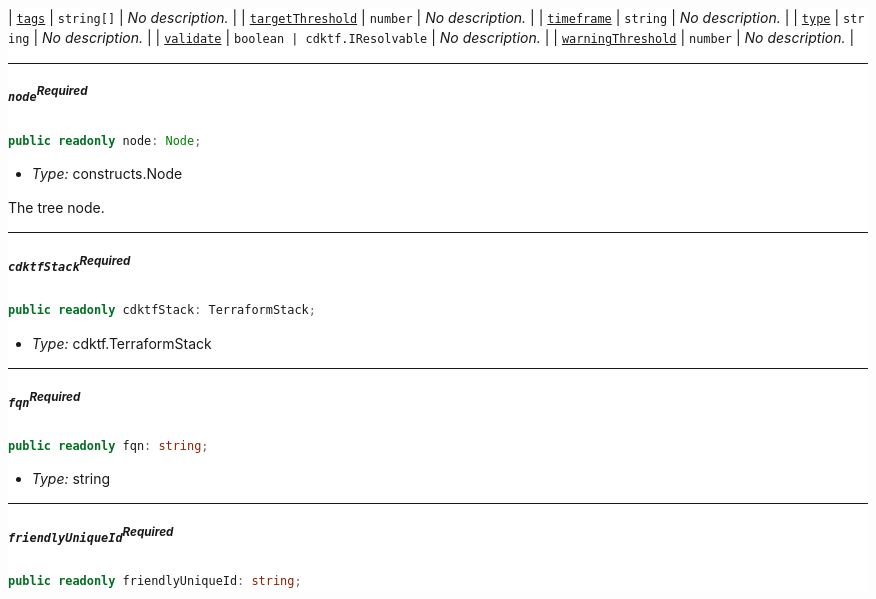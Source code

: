 | <code><a href="#@cdktf/provider-datadog.serviceLevelObjective.ServiceLevelObjective.property.tags">tags</a></code> | <code>string[]</code> | *No description.* |
| <code><a href="#@cdktf/provider-datadog.serviceLevelObjective.ServiceLevelObjective.property.targetThreshold">targetThreshold</a></code> | <code>number</code> | *No description.* |
| <code><a href="#@cdktf/provider-datadog.serviceLevelObjective.ServiceLevelObjective.property.timeframe">timeframe</a></code> | <code>string</code> | *No description.* |
| <code><a href="#@cdktf/provider-datadog.serviceLevelObjective.ServiceLevelObjective.property.type">type</a></code> | <code>string</code> | *No description.* |
| <code><a href="#@cdktf/provider-datadog.serviceLevelObjective.ServiceLevelObjective.property.validate">validate</a></code> | <code>boolean \| cdktf.IResolvable</code> | *No description.* |
| <code><a href="#@cdktf/provider-datadog.serviceLevelObjective.ServiceLevelObjective.property.warningThreshold">warningThreshold</a></code> | <code>number</code> | *No description.* |

---

##### `node`<sup>Required</sup> <a name="node" id="@cdktf/provider-datadog.serviceLevelObjective.ServiceLevelObjective.property.node"></a>

```typescript
public readonly node: Node;
```

- *Type:* constructs.Node

The tree node.

---

##### `cdktfStack`<sup>Required</sup> <a name="cdktfStack" id="@cdktf/provider-datadog.serviceLevelObjective.ServiceLevelObjective.property.cdktfStack"></a>

```typescript
public readonly cdktfStack: TerraformStack;
```

- *Type:* cdktf.TerraformStack

---

##### `fqn`<sup>Required</sup> <a name="fqn" id="@cdktf/provider-datadog.serviceLevelObjective.ServiceLevelObjective.property.fqn"></a>

```typescript
public readonly fqn: string;
```

- *Type:* string

---

##### `friendlyUniqueId`<sup>Required</sup> <a name="friendlyUniqueId" id="@cdktf/provider-datadog.serviceLevelObjective.ServiceLevelObjective.property.friendlyUniqueId"></a>

```typescript
public readonly friendlyUniqueId: string;
```
